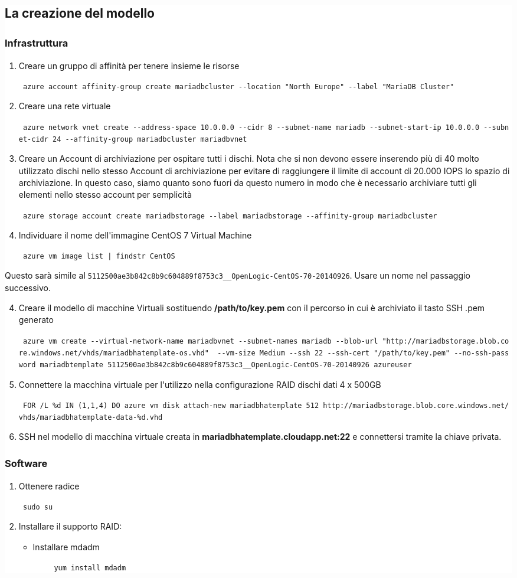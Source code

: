 
## <a name="creating-the-template"></a>La creazione del modello

### <a name="infrastructure"></a>Infrastruttura

1. Creare un gruppo di affinità per tenere insieme le risorse

        azure account affinity-group create mariadbcluster --location "North Europe" --label "MariaDB Cluster"

2. Creare una rete virtuale

        azure network vnet create --address-space 10.0.0.0 --cidr 8 --subnet-name mariadb --subnet-start-ip 10.0.0.0 --subnet-cidr 24 --affinity-group mariadbcluster mariadbvnet

3. Creare un Account di archiviazione per ospitare tutti i dischi. Nota che si non devono essere inserendo più di 40 molto utilizzato dischi nello stesso Account di archiviazione per evitare di raggiungere il limite di account di 20.000 IOPS lo spazio di archiviazione. In questo caso, siamo quanto sono fuori da questo numero in modo che è necessario archiviare tutti gli elementi nello stesso account per semplicità

        azure storage account create mariadbstorage --label mariadbstorage --affinity-group mariadbcluster

3. Individuare il nome dell'immagine CentOS 7 Virtual Machine

        azure vm image list | findstr CentOS
Questo sarà simile al `5112500ae3b842c8b9c604889f8753c3__OpenLogic-CentOS-70-20140926`. Usare un nome nel passaggio successivo.

4. Creare il modello di macchine Virtuali sostituendo **/path/to/key.pem** con il percorso in cui è archiviato il tasto SSH .pem generato

        azure vm create --virtual-network-name mariadbvnet --subnet-names mariadb --blob-url "http://mariadbstorage.blob.core.windows.net/vhds/mariadbhatemplate-os.vhd"  --vm-size Medium --ssh 22 --ssh-cert "/path/to/key.pem" --no-ssh-password mariadbtemplate 5112500ae3b842c8b9c604889f8753c3__OpenLogic-CentOS-70-20140926 azureuser

5. Connettere la macchina virtuale per l'utilizzo nella configurazione RAID dischi dati 4 x 500GB

        FOR /L %d IN (1,1,4) DO azure vm disk attach-new mariadbhatemplate 512 http://mariadbstorage.blob.core.windows.net/vhds/mariadbhatemplate-data-%d.vhd

6. SSH nel modello di macchina virtuale creata in **mariadbhatemplate.cloudapp.net:22** e connettersi tramite la chiave privata.

### <a name="software"></a>Software

1. Ottenere radice

        sudo su

2. Installare il supporto RAID:

     - Installare mdadm

                yum install mdadm
